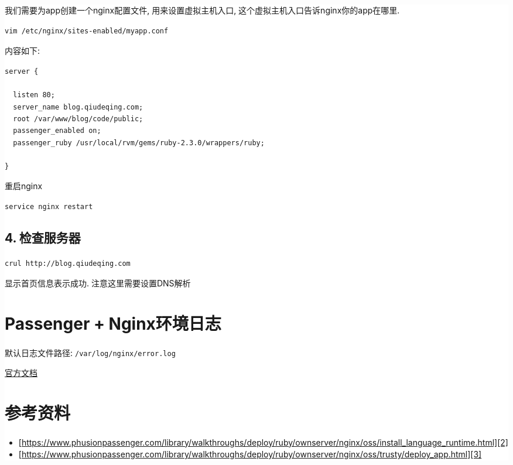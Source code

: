 我们需要为app创建一个nginx配置文件, 用来设置虚拟主机入口, 这个虚拟主机入口告诉nginx你的app在哪里.

    vim /etc/nginx/sites-enabled/myapp.conf

内容如下:

    server {

      listen 80;
      server_name blog.qiudeqing.com;
      root /var/www/blog/code/public;
      passenger_enabled on;
      passenger_ruby /usr/local/rvm/gems/ruby-2.3.0/wrappers/ruby;

    }


重启nginx

    service nginx restart

## 4. 检查服务器

    crul http://blog.qiudeqing.com

显示首页信息表示成功. 注意这里需要设置DNS解析

# Passenger + Nginx环境日志

默认日志文件路径: `/var/log/nginx/error.log`

[官方文档][5]



# 参考资料

- [https://www.phusionpassenger.com/library/walkthroughs/deploy/ruby/ownserver/nginx/oss/install_language_runtime.html][2]
- [https://www.phusionpassenger.com/library/walkthroughs/deploy/ruby/ownserver/nginx/oss/trusty/deploy_app.html][3]



[5]: https://www.phusionpassenger.com/library/admin/nginx/log_file/
[4]: https://git.oschina.net/qiudeqing/hello-app
[3]: https://www.phusionpassenger.com/library/walkthroughs/deploy/ruby/ownserver/nginx/oss/trusty/deploy_app.html
[2]: https://www.phusionpassenger.com/library/walkthroughs/deploy/ruby/ownserver/nginx/oss/install_language_runtime.html
[1]: https://rvm.io/integration/sudo
